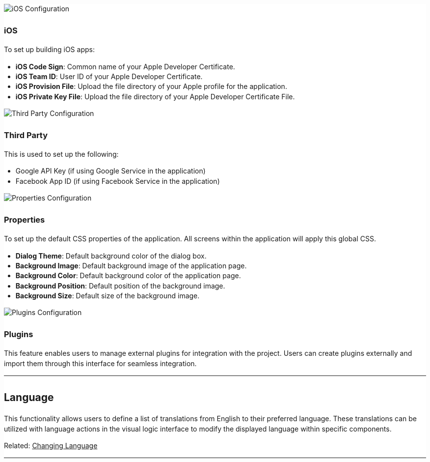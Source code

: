 ![iOS Configuration](../document/user-manual/platform-interface-reference/url-of-the-ios-image)

### iOS

To set up building iOS apps:

* **iOS Code Sign**: Common name of your Apple Developer Certificate.
* **iOS Team ID**: User ID of your Apple Developer Certificate.
* **iOS Provision File**: Upload the file directory of your Apple profile for the application.
* **iOS Private Key File**: Upload the file directory of your Apple Developer Certificate File.

![Third Party Configuration](../document/user-manual/platform-interface-reference/url-of-the-third-party-image)

### Third Party

This is used to set up the following:

* Google API Key (if using Google Service in the application)
* Facebook App ID (if using Facebook Service in the application)

![Properties Configuration](../document/user-manual/platform-interface-reference/url-of-the-properties-image)

### Properties

To set up the default CSS properties of the application. All screens within the application will apply this global CSS.

* **Dialog Theme**: Default background color of the dialog box.
* **Background Image**: Default background image of the application page.
* **Background Color**: Default background color of the application page.
* **Background Position**: Default position of the background image.
* **Background Size**: Default size of the background image.

![Plugins Configuration](../document/user-manual/platform-interface-reference/url-of-the-plugins-image)

### Plugins

This feature enables users to manage external plugins for integration with the project. Users can create plugins externally and import them through this interface for seamless integration.

***

## Language

This functionality allows users to define a list of translations from English to their preferred language. These translations can be utilized with language actions in the visual logic interface to modify the displayed language within specific components.

Related: [Changing Language](../document/user-manual/platform-interface-reference/path/to/other/document.md)

***
